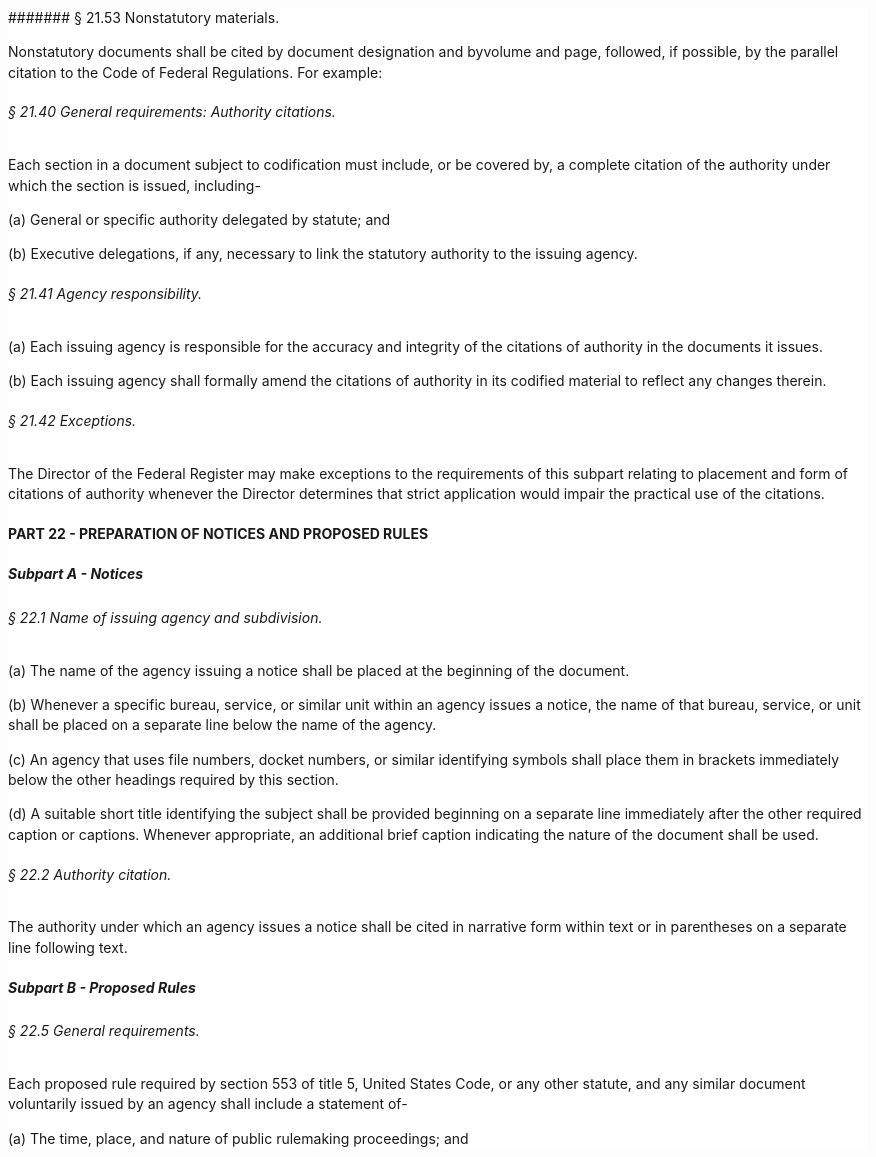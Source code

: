####### § 21.53 Nonstatutory materials.

Nonstatutory documents shall be cited by document designation and byvolume and page, followed, if possible, by the parallel citation to the Code of Federal Regulations. For example:

###### § 21.40 General requirements: Authority citations.

Each section in a document subject to codification must include, or be covered by, a complete citation of the authority under which the section is issued, including-

(a) General or specific authority delegated by statute; and

(b) Executive delegations, if any, necessary to link the statutory authority to the issuing agency.

###### § 21.41 Agency responsibility.

(a) Each issuing agency is responsible for the accuracy and integrity of the citations of authority in the documents it issues.

(b) Each issuing agency shall formally amend the citations of authority in its codified material to reflect any changes therein.

###### § 21.42 Exceptions.

The Director of the Federal Register may make exceptions to the requirements of this subpart relating to placement and form of citations of authority whenever the Director determines that strict application would impair the practical use of the citations.

#### PART 22 - PREPARATION OF NOTICES AND PROPOSED RULES

##### Subpart A - Notices

###### § 22.1 Name of issuing agency and subdivision.

(a) The name of the agency issuing a notice shall be placed at the beginning of the document.

(b) Whenever a specific bureau, service, or similar unit within an agency issues a notice, the name of that bureau, service, or unit shall be placed on a separate line below the name of the agency.

(c) An agency that uses file numbers, docket numbers, or similar identifying symbols shall place them in brackets immediately below the other headings required by this section.

(d) A suitable short title identifying the subject shall be provided beginning on a separate line immediately after the other required caption or captions. Whenever appropriate, an additional brief caption indicating the nature of the document shall be used.

###### § 22.2 Authority citation.

The authority under which an agency issues a notice shall be cited in narrative form within text or in parentheses on a separate line following text.

##### Subpart B - Proposed Rules

###### § 22.5 General requirements.

Each proposed rule required by section 553 of title 5, United States Code, or any other statute, and any similar document voluntarily issued by an agency shall include a statement of-

(a) The time, place, and nature of public rulemaking proceedings; and
